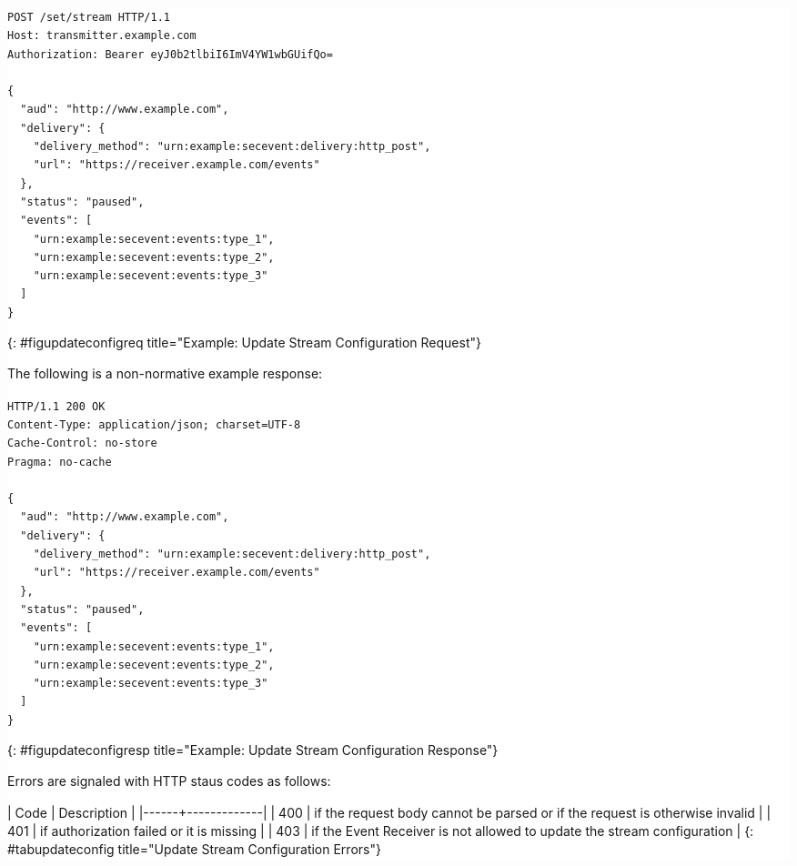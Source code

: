 ~~~
POST /set/stream HTTP/1.1
Host: transmitter.example.com
Authorization: Bearer eyJ0b2tlbiI6ImV4YW1wbGUifQo=

{
  "aud": "http://www.example.com",
  "delivery": {
    "delivery_method": "urn:example:secevent:delivery:http_post",
    "url": "https://receiver.example.com/events"
  },
  "status": "paused",
  "events": [
    "urn:example:secevent:events:type_1",
    "urn:example:secevent:events:type_2",
    "urn:example:secevent:events:type_3"
  ]
}
~~~
{: #figupdateconfigreq title="Example: Update Stream Configuration Request"}

The following is a non-normative example response:

~~~
HTTP/1.1 200 OK
Content-Type: application/json; charset=UTF-8
Cache-Control: no-store
Pragma: no-cache

{
  "aud": "http://www.example.com",
  "delivery": {
    "delivery_method": "urn:example:secevent:delivery:http_post",
    "url": "https://receiver.example.com/events"
  },
  "status": "paused",
  "events": [
    "urn:example:secevent:events:type_1",
    "urn:example:secevent:events:type_2",
    "urn:example:secevent:events:type_3"
  ]
}
~~~
{: #figupdateconfigresp title="Example: Update Stream Configuration Response"}

Errors are signaled with HTTP staus codes as follows:

| Code | Description |
|------+-------------|
| 400  | if the request body cannot be parsed or if the request is otherwise invalid |
| 401  | if authorization failed or it is missing |
| 403  | if the Event Receiver is not allowed to update the stream configuration |
{: #tabupdateconfig title="Update Stream Configuration Errors"}

